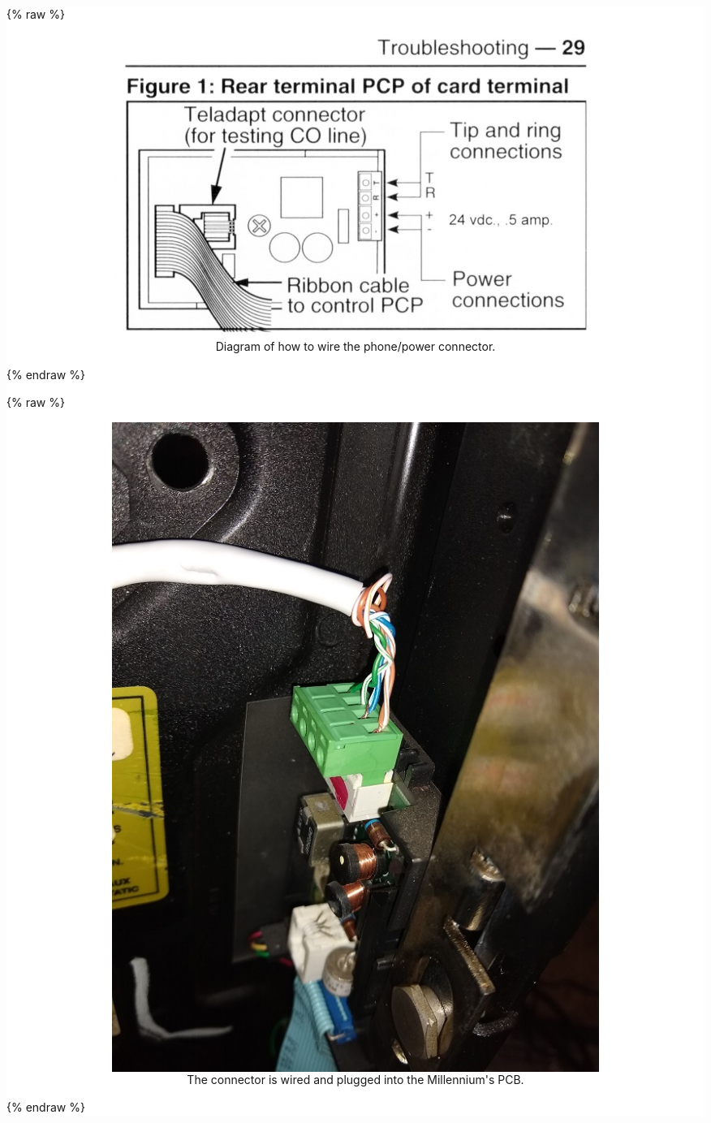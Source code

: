 {% raw %}<p><center><a href="/assets/img/2023-09-24-resurrecting-a-nortel-millennium/mil_power.png"><img style="width: 80%; max-width: 600px; display: block; margin: 0 auto; border 0" src="/assets/img/2023-09-24-resurrecting-a-nortel-millennium/mil_power.png"></a><figquote>Diagram of how to wire the phone/power connector.</figquote></center></p>{% endraw %}

{% raw %}<p><center><a href="/assets/img/2023-09-24-resurrecting-a-nortel-millennium/millennium-03.jpg"><img style="width: 80%; max-width: 600px; display: block; margin: 0 auto; border 0" src="/assets/img/2023-09-24-resurrecting-a-nortel-millennium/millennium-03-sm.jpg"></a><figquote>The connector is wired and plugged into the Millennium's PCB.</figquote></center></p>{% endraw %}
